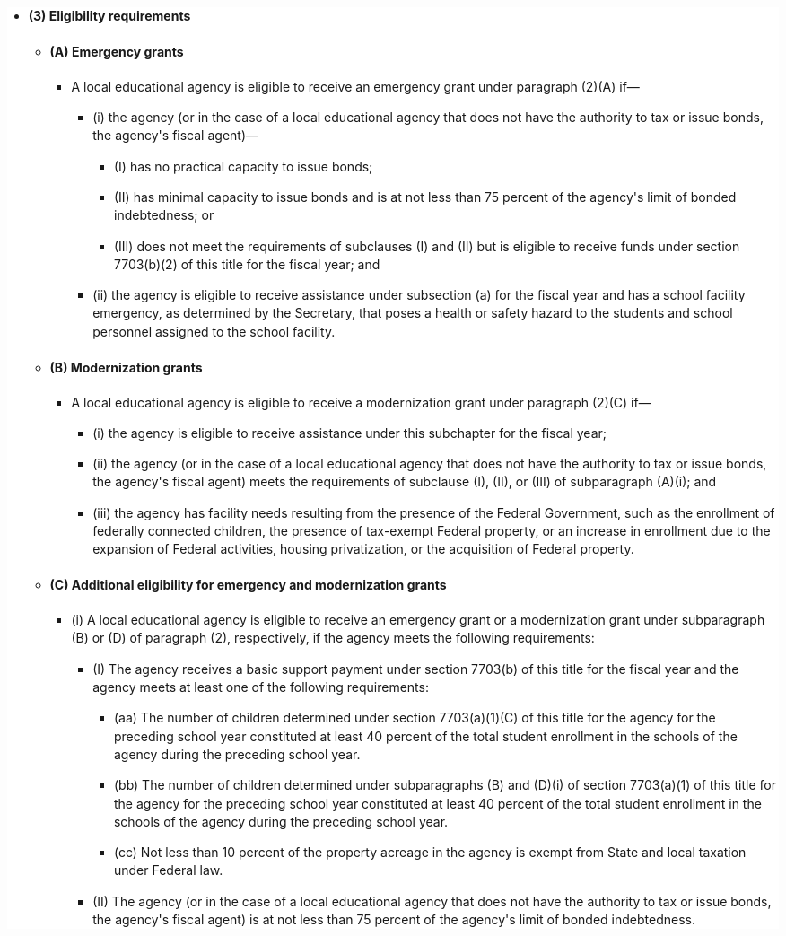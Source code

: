 * #### (3) Eligibility requirements
  * #### (A) Emergency grants
    * A local educational agency is eligible to receive an emergency grant under paragraph (2)(A) if—

      * (i) the agency (or in the case of a local educational agency that does not have the authority to tax or issue bonds, the agency's fiscal agent)—

        * (I) has no practical capacity to issue bonds;

        * (II) has minimal capacity to issue bonds and is at not less than 75 percent of the agency's limit of bonded indebtedness; or

        * (III) does not meet the requirements of subclauses (I) and (II) but is eligible to receive funds under section 7703(b)(2) of this title for the fiscal year; and


      * (ii) the agency is eligible to receive assistance under subsection (a) for the fiscal year and has a school facility emergency, as determined by the Secretary, that poses a health or safety hazard to the students and school personnel assigned to the school facility.

  * #### (B) Modernization grants
    * A local educational agency is eligible to receive a modernization grant under paragraph (2)(C) if—

      * (i) the agency is eligible to receive assistance under this subchapter for the fiscal year;

      * (ii) the agency (or in the case of a local educational agency that does not have the authority to tax or issue bonds, the agency's fiscal agent) meets the requirements of subclause (I), (II), or (III) of subparagraph (A)(i); and

      * (iii) the agency has facility needs resulting from the presence of the Federal Government, such as the enrollment of federally connected children, the presence of tax-exempt Federal property, or an increase in enrollment due to the expansion of Federal activities, housing privatization, or the acquisition of Federal property.

  * #### (C) Additional eligibility for emergency and modernization grants
    * (i) A local educational agency is eligible to receive an emergency grant or a modernization grant under subparagraph (B) or (D) of paragraph (2), respectively, if the agency meets the following requirements:

      * (I) The agency receives a basic support payment under section 7703(b) of this title for the fiscal year and the agency meets at least one of the following requirements:

        * (aa) The number of children determined under section 7703(a)(1)(C) of this title for the agency for the preceding school year constituted at least 40 percent of the total student enrollment in the schools of the agency during the preceding school year.

        * (bb) The number of children determined under subparagraphs (B) and (D)(i) of section 7703(a)(1) of this title for the agency for the preceding school year constituted at least 40 percent of the total student enrollment in the schools of the agency during the preceding school year.

        * (cc) Not less than 10 percent of the property acreage in the agency is exempt from State and local taxation under Federal law.


      * (II) The agency (or in the case of a local educational agency that does not have the authority to tax or issue bonds, the agency's fiscal agent) is at not less than 75 percent of the agency's limit of bonded indebtedness.
